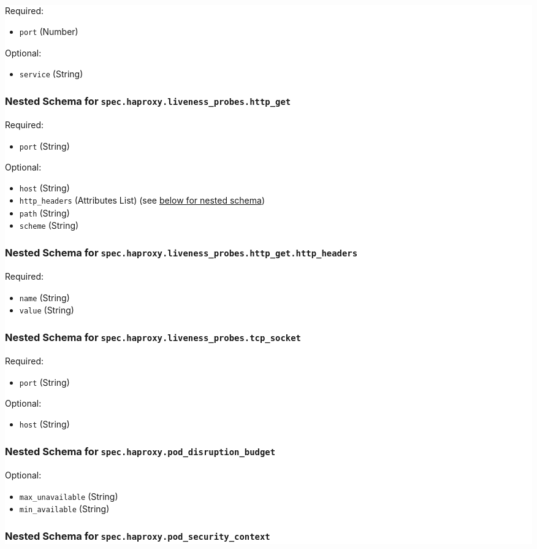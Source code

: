 Required:

- `port` (Number)

Optional:

- `service` (String)


<a id="nestedatt--spec--haproxy--liveness_probes--http_get"></a>
### Nested Schema for `spec.haproxy.liveness_probes.http_get`

Required:

- `port` (String)

Optional:

- `host` (String)
- `http_headers` (Attributes List) (see [below for nested schema](#nestedatt--spec--haproxy--liveness_probes--http_get--http_headers))
- `path` (String)
- `scheme` (String)

<a id="nestedatt--spec--haproxy--liveness_probes--http_get--http_headers"></a>
### Nested Schema for `spec.haproxy.liveness_probes.http_get.http_headers`

Required:

- `name` (String)
- `value` (String)



<a id="nestedatt--spec--haproxy--liveness_probes--tcp_socket"></a>
### Nested Schema for `spec.haproxy.liveness_probes.tcp_socket`

Required:

- `port` (String)

Optional:

- `host` (String)



<a id="nestedatt--spec--haproxy--pod_disruption_budget"></a>
### Nested Schema for `spec.haproxy.pod_disruption_budget`

Optional:

- `max_unavailable` (String)
- `min_available` (String)


<a id="nestedatt--spec--haproxy--pod_security_context"></a>
### Nested Schema for `spec.haproxy.pod_security_context`
